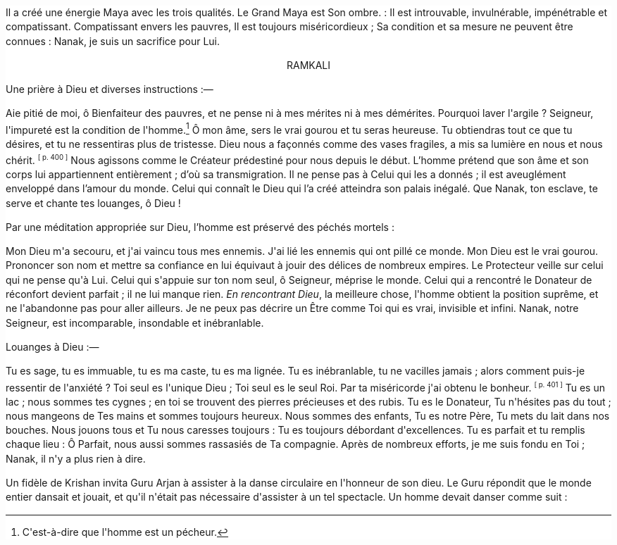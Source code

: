 Il a créé une énergie Maya avec les trois qualités.
Le Grand Maya est Son ombre. :
Il est introuvable, invulnérable, impénétrable et compatissant.
Compatissant envers les pauvres, Il est toujours miséricordieux ;
Sa condition et sa mesure ne peuvent être connues :
Nanak, je suis un sacrifice pour Lui.

<p style="text-align:center;">RAMKALI</p>

Une prière à Dieu et diverses instructions :—

Aie pitié de moi, ô Bienfaiteur des pauvres, et ne pense ni à mes mérites ni à mes démérites.
Pourquoi laver l'argile ? Seigneur, l'impureté est la condition de l'homme.[^14]
Ô mon âme, sers le vrai gourou et tu seras heureuse.
Tu obtiendras tout ce que tu désires, et tu ne ressentiras plus de tristesse.
Dieu nous a façonnés comme des vases fragiles, a mis sa lumière en nous et nous chérit. <span id="p400"><sup><small>[ p. 400 ]</small></sup></span>
Nous agissons comme le Créateur prédestiné pour nous depuis le début.
L’homme prétend que son âme et son corps lui appartiennent entièrement ; d’où sa transmigration.
Il ne pense pas à Celui qui les a donnés ; il est aveuglément enveloppé dans l’amour du monde.
Celui qui connaît le Dieu qui l’a créé atteindra son palais inégalé.
Que Nanak, ton esclave, te serve et chante tes louanges, ô Dieu !

Par une méditation appropriée sur Dieu, l’homme est préservé des péchés mortels :

Mon Dieu m'a secouru, et j'ai vaincu tous mes ennemis.
J'ai lié les ennemis qui ont pillé ce monde.
Mon Dieu est le vrai gourou.
Prononcer son nom et mettre sa confiance en lui équivaut à jouir des délices de nombreux empires.
Le Protecteur veille sur celui qui ne pense qu'à Lui.
Celui qui s'appuie sur ton nom seul, ô Seigneur, méprise le monde.
Celui qui a rencontré le Donateur de réconfort devient parfait ; il ne lui manque rien.
_En rencontrant Dieu_, la meilleure chose, l'homme obtient la position suprême, et ne l'abandonne pas pour aller ailleurs.
Je ne peux pas décrire un Être comme Toi qui es vrai, invisible et infini.
Nanak, notre Seigneur, est incomparable, insondable et inébranlable.

Louanges à Dieu :—

Tu es sage, tu es immuable, tu es ma caste, tu es ma lignée.
Tu es inébranlable, tu ne vacilles jamais ; alors comment puis-je ressentir de l'anxiété ?
Toi seul es l'unique Dieu ;
Toi seul es le seul Roi.
Par ta miséricorde j'ai obtenu le bonheur. <span id="p401"><sup><small>[ p. 401 ]</small></sup></span>
Tu es un lac ; nous sommes tes cygnes ; en toi se trouvent des pierres précieuses et des rubis.
Tu es le Donateur, Tu n'hésites pas du tout ; nous mangeons de Tes mains et sommes toujours heureux.
Nous sommes des enfants, Tu es notre Père, Tu mets du lait dans nos bouches.
Nous jouons tous et Tu nous caresses toujours : Tu es toujours débordant d'excellences.
Tu es parfait et tu remplis chaque lieu : Ô Parfait, nous aussi sommes rassasiés de Ta compagnie.
Après de nombreux efforts, je me suis fondu en Toi ; Nanak, il n'y a plus rien à dire.

Un fidèle de Krishan invita Guru Arjan à assister à la danse circulaire en l'honneur de son dieu. Le Guru répondit que le monde entier dansait et jouait, et qu'il n'était pas nécessaire d'assister à un tel spectacle. Un homme devait danser comme suit :


[^1]: Cela correspond aux expressions anglaises : threshing broke straw, winnowing chaff, etc., etc.
[^2]: Tu as commis de nombreux péchés.
[^3]: La mesure Tilang est très chantée par les Baloches. Les hymnes dans ce
[^4]: Également traduit par jouer.
[^5]: Allah et Khuda utilisés dans ce verset sont des noms musulmans de Dieu.
[^6]: Connaissance divine.
[^7]: Le monde qui a été projeté par le Créateur.
[^8]: C'est-à-dire que l'homme ne perd pas une parcelle de l'avantage de la dévotion.
[^9]: _Rita_, qui signifie vide, signifie également chemin, et la phrase peut être traduite par : Montre-moi le chemin pour te contempler.
[^10]: Également traduit : Le jeu du corps, de la richesse et de la jeunesse est terminé.
[^11]: _Duar_ dans l'original.
[^12]: Fais toi-même le bien, et ensuite va prêcher aux autres.
[^13]: _Ram kawach_. Littéralement : la cotte de mailles de Dieu ; mais le terme s'applique également à un sort particulier.
[^14]: C'est-à-dire que l'homme est un pécheur.
[^15]: Un préposé tenant une lampe dans chaque main fait le tour du théâtre et éclaire celui-ci.
[^16]: Les organes d'action et de perception.
[^17]: Les cinq sens.
[^18]: Le corps.
[^19]: Pensées, fantaisies, etc., etc.
[^20]: C'est-à-dire que la vérité habitait partout où il y avait des habitations humaines.
[^21]: _Dutera_ — deux ou trois. Les hommes étaient par groupes de six et sept.
[^22]: La puissance de Dieu.
[^23]: C'est-à-dire par des organismes différents.
[^24]: Les hommes ont été soumis à différentes formes de transmigration.
[^25]: Sont absorbés en Dieu dont ils sont issus.
[^26]: _Mat_. Littéralement — la demeure d'un Jogi.
[^27]: Cela fait référence à la pratique des Jogis qui fixent leur souffle dans différentes parties du corps et pratiquent l'introspection.
[^28]: En compagnie des saints.
[^29]: Littéralement : la grosse perle d’un chapelet.
